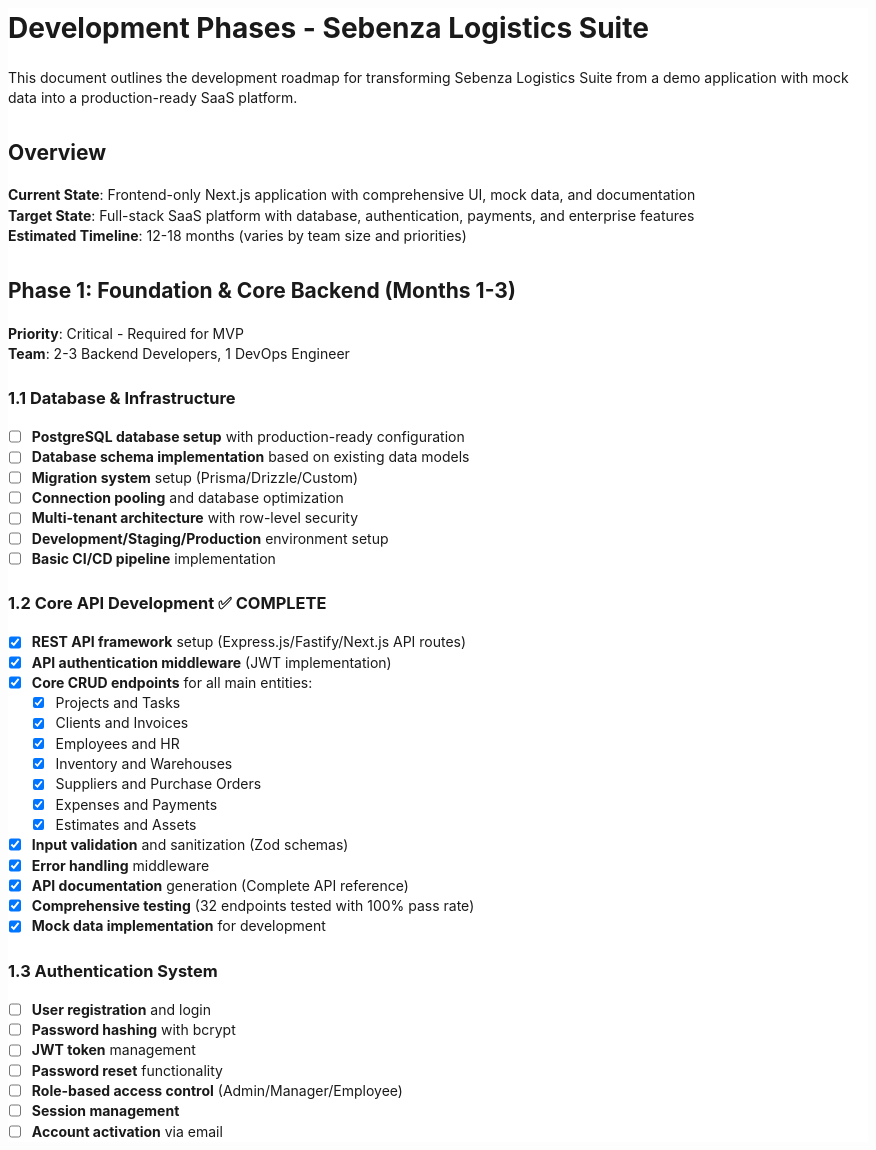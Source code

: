 # Development Phases - Sebenza Logistics Suite

This document outlines the development roadmap for transforming Sebenza Logistics Suite from a demo application with mock data into a production-ready SaaS platform.

## Overview

**Current State**: Frontend-only Next.js application with comprehensive UI, mock data, and documentation  
**Target State**: Full-stack SaaS platform with database, authentication, payments, and enterprise features  
**Estimated Timeline**: 12-18 months (varies by team size and priorities)

## Phase 1: Foundation & Core Backend (Months 1-3)

**Priority**: Critical - Required for MVP  
**Team**: 2-3 Backend Developers, 1 DevOps Engineer

### 1.1 Database & Infrastructure

- [ ] **PostgreSQL database setup** with production-ready configuration
- [ ] **Database schema implementation** based on existing data models
- [ ] **Migration system** setup (Prisma/Drizzle/Custom)
- [ ] **Connection pooling** and database optimization
- [ ] **Multi-tenant architecture** with row-level security
- [ ] **Development/Staging/Production** environment setup
- [ ] **Basic CI/CD pipeline** implementation

### 1.2 Core API Development ✅ COMPLETE

- [x] **REST API framework** setup (Express.js/Fastify/Next.js API routes)
- [x] **API authentication middleware** (JWT implementation)
- [x] **Core CRUD endpoints** for all main entities:
  - [x] Projects and Tasks
  - [x] Clients and Invoices
  - [x] Employees and HR
  - [x] Inventory and Warehouses
  - [x] Suppliers and Purchase Orders
  - [x] Expenses and Payments
  - [x] Estimates and Assets
- [x] **Input validation** and sanitization (Zod schemas)
- [x] **Error handling** middleware
- [x] **API documentation** generation (Complete API reference)
- [x] **Comprehensive testing** (32 endpoints tested with 100% pass rate)
- [x] **Mock data implementation** for development

### 1.3 Authentication System

- [ ] **User registration** and login
- [ ] **Password hashing** with bcrypt
- [ ] **JWT token** management
- [ ] **Password reset** functionality
- [ ] **Role-based access control** (Admin/Manager/Employee)
- [ ] **Session management**
- [ ] **Account activation** via email
